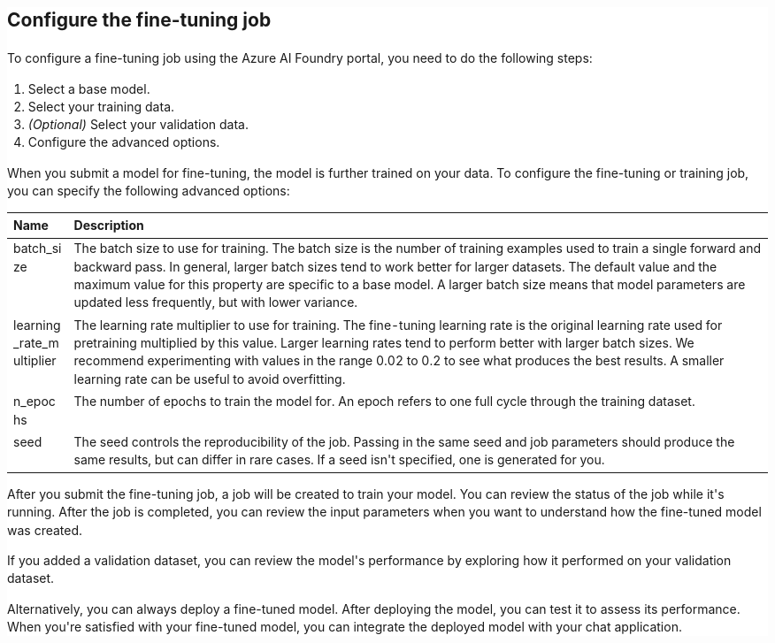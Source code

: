 ## Configure the fine-tuning job

To configure a fine-tuning job using the Azure AI Foundry portal, you need to do the following steps:

1. Select a base model.
2. Select your training data.
3. *(Optional)* Select your validation data.
4. Configure the advanced options.

When you submit a model for fine-tuning, the model is further trained on your data. To configure the fine-tuning or training job, you can specify the following advanced options:

| Name                     | Description                                                  |
| :----------------------- | :----------------------------------------------------------- |
| batch_size               | The batch size to use for training. The batch size is the number of training examples used to train a single forward and backward pass. In general, larger batch sizes tend to work better for larger datasets. The default value and the maximum value for this property are specific to a base model. A larger batch size means that model parameters are updated less frequently, but with lower variance. |
| learning_rate_multiplier | The learning rate multiplier to use for training. The fine-tuning learning rate is the original learning rate used for pretraining multiplied by this value. Larger learning rates tend to perform better with larger batch sizes. We recommend experimenting with values in the range 0.02 to 0.2 to see what produces the best results. A smaller learning rate can be useful to avoid overfitting. |
| n_epochs                 | The number of epochs to train the model for. An epoch refers to one full cycle through the training dataset. |
| seed                     | The seed controls the reproducibility of the job. Passing in the same seed and job parameters should produce the same results, but can differ in rare cases. If a seed isn't specified, one is generated for you. |

After you submit the fine-tuning job, a job will be created to train your model. You can review the status of the job while it's running. After the job is completed, you can review the input parameters when you want to understand how the fine-tuned model was created.

If you added a validation dataset, you can review the model's performance by exploring how it performed on your validation dataset.

Alternatively, you can always deploy a fine-tuned model. After deploying the model, you can test it to assess its performance. When you're satisfied with your fine-tuned model, you can integrate the deployed model with your chat application.



